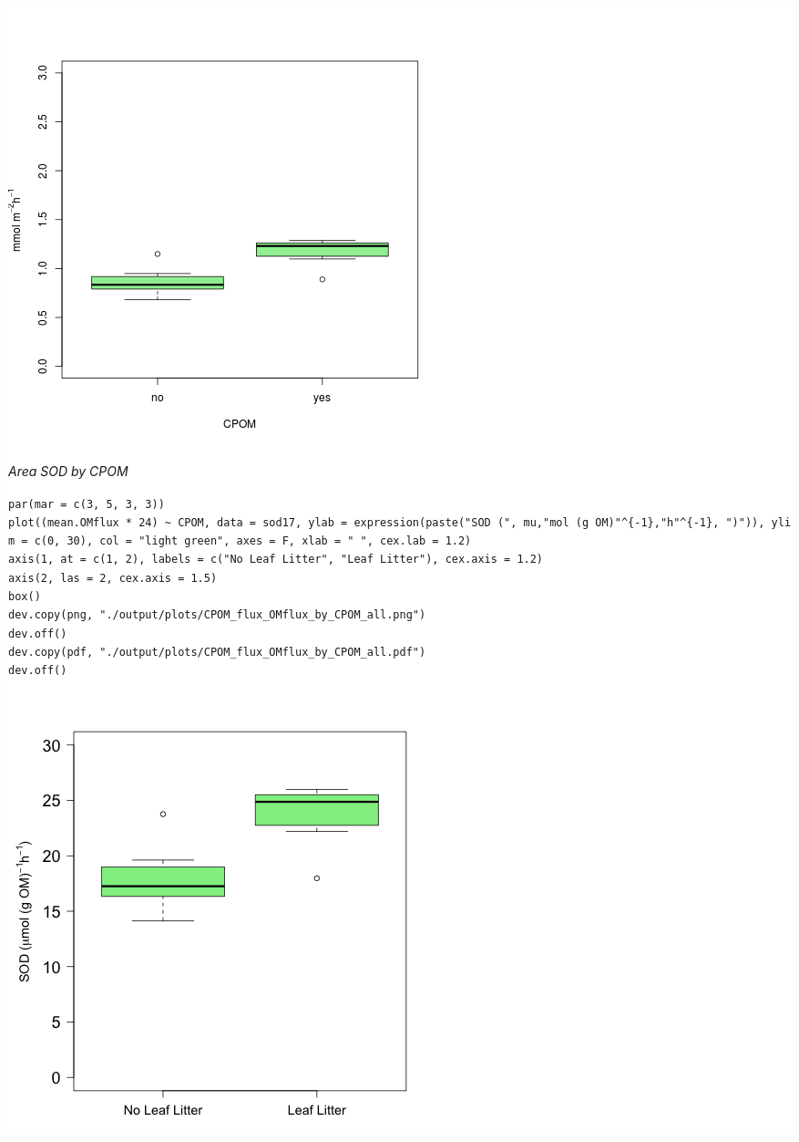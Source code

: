 ![Area SOD by CPOM](../output/plots/CPOM_flux_Aflux_by_CPOM_all.png)

_Area SOD by CPOM_

    par(mar = c(3, 5, 3, 3))
    plot((mean.OMflux * 24) ~ CPOM, data = sod17, ylab = expression(paste("SOD (", mu,"mol (g OM)"^{-1},"h"^{-1}, ")")), ylim = c(0, 30), col = "light green", axes = F, xlab = " ", cex.lab = 1.2)
    axis(1, at = c(1, 2), labels = c("No Leaf Litter", "Leaf Litter"), cex.axis = 1.2)
    axis(2, las = 2, cex.axis = 1.5)
    box()
    dev.copy(png, "./output/plots/CPOM_flux_OMflux_by_CPOM_all.png")
    dev.off()
    dev.copy(pdf, "./output/plots/CPOM_flux_OMflux_by_CPOM_all.pdf")
    dev.off()

![OM normalized SOD by CPOM](../output/plots/CPOM_flux_OMflux_by_CPOM_all.png)